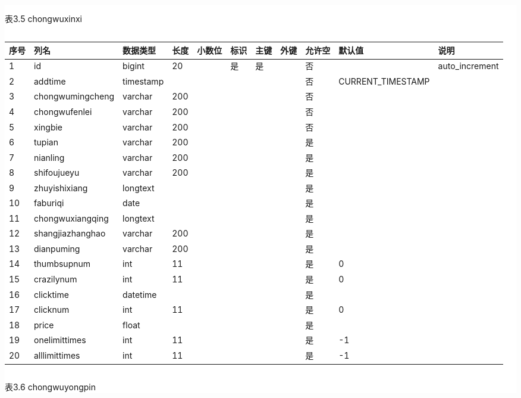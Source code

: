 ||
| :- |
表3.5 chongwuxinxi

||
| :- |

|序号|列名|数据类型|长度|小数位|标识|主键|外键|允许空|默认值|说明|
| :- | :- | :- | :- | :- | :- | :- | :- | :- | :- | :- |
|1|id|bigint|20| |是|是| |否| |auto\_increment|
|2|addtime|timestamp| | | | | |否|CURRENT\_TIMESTAMP| |
|3|chongwumingcheng|varchar|200| | | | |否| | |
|4|chongwufenlei|varchar|200| | | | |否| | |
|5|xingbie|varchar|200| | | | |否| | |
|6|tupian|varchar|200| | | | |是| | |
|7|nianling|varchar|200| | | | |是| | |
|8|shifoujueyu|varchar|200| | | | |是| | |
|9|zhuyishixiang|longtext| | | | | |是| | |
|10|faburiqi|date| | | | | |是| | |
|11|chongwuxiangqing|longtext| | | | | |是| | |
|12|shangjiazhanghao|varchar|200| | | | |是| | |
|13|dianpuming|varchar|200| | | | |是| | |
|14|thumbsupnum|int|11| | | | |是|0| |
|15|crazilynum|int|11| | | | |是|0| |
|16|clicktime|datetime| | | | | |是| | |
|17|clicknum|int|11| | | | |是|0| |
|18|price|float| | | | | |是| | |
|19|onelimittimes|int|11| | | | |是|-1| |
|20|alllimittimes|int|11| | | | |是|-1| |

||
| :- |
表3.6 chongwuyongpin
